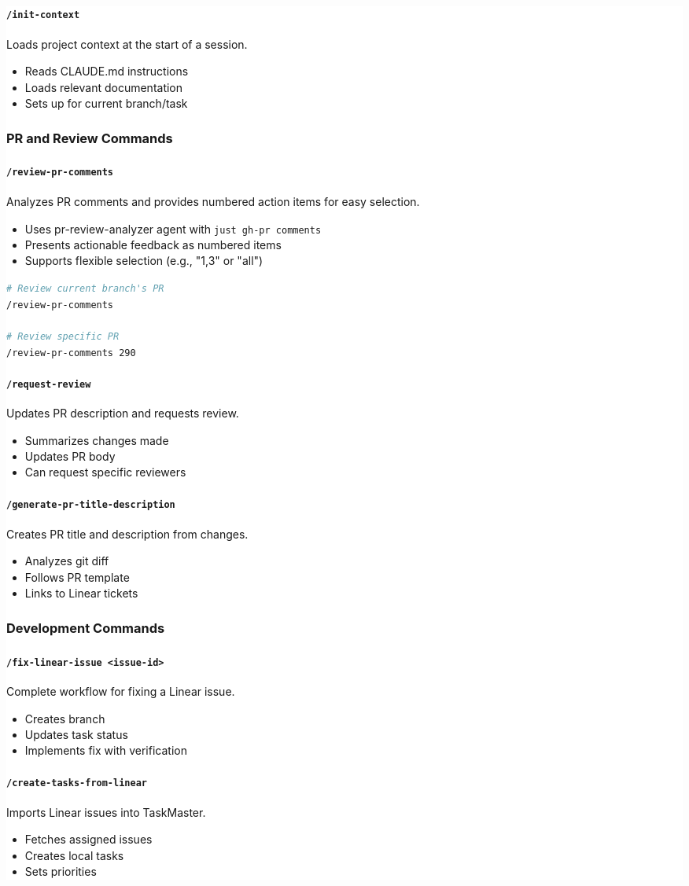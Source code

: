 #### `/init-context`

Loads project context at the start of a session.

- Reads CLAUDE.md instructions
- Loads relevant documentation
- Sets up for current branch/task

### PR and Review Commands

#### `/review-pr-comments`

Analyzes PR comments and provides numbered action items for easy selection.

- Uses pr-review-analyzer agent with `just gh-pr comments`
- Presents actionable feedback as numbered items
- Supports flexible selection (e.g., "1,3" or "all")

```bash
# Review current branch's PR
/review-pr-comments

# Review specific PR
/review-pr-comments 290
```

#### `/request-review`

Updates PR description and requests review.

- Summarizes changes made
- Updates PR body
- Can request specific reviewers

#### `/generate-pr-title-description`

Creates PR title and description from changes.

- Analyzes git diff
- Follows PR template
- Links to Linear tickets

### Development Commands

#### `/fix-linear-issue <issue-id>`

Complete workflow for fixing a Linear issue.

- Creates branch
- Updates task status
- Implements fix with verification

#### `/create-tasks-from-linear`

Imports Linear issues into TaskMaster.

- Fetches assigned issues
- Creates local tasks
- Sets priorities
